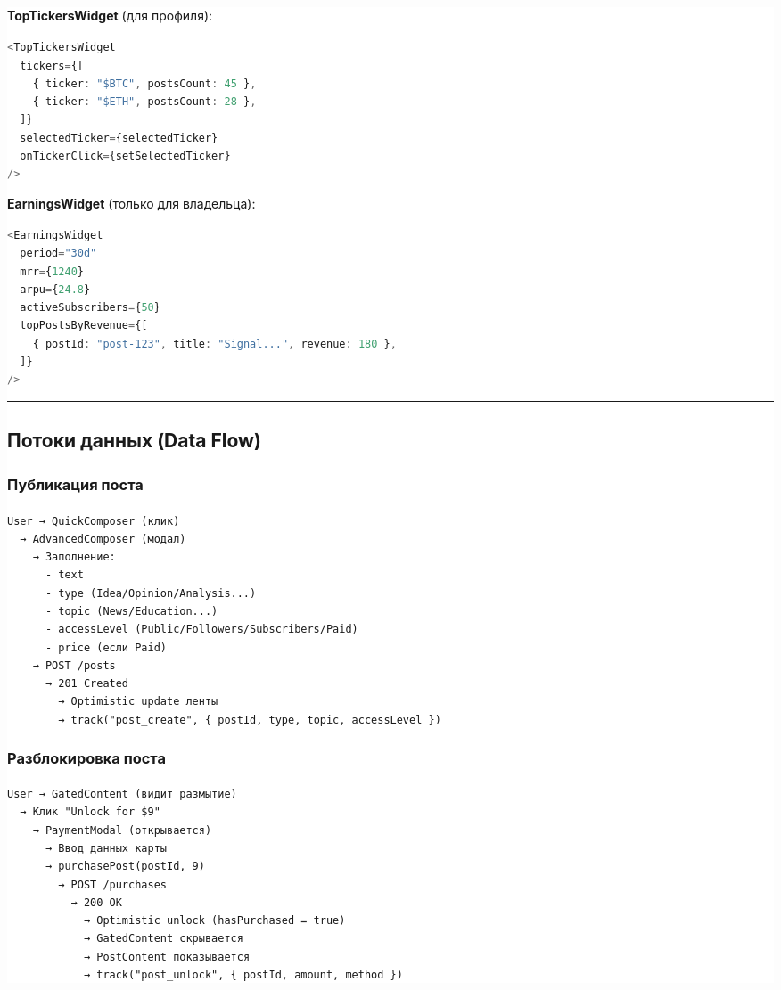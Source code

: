 **TopTickersWidget** (для профиля):
```typescript
<TopTickersWidget
  tickers={[
    { ticker: "$BTC", postsCount: 45 },
    { ticker: "$ETH", postsCount: 28 },
  ]}
  selectedTicker={selectedTicker}
  onTickerClick={setSelectedTicker}
/>
```

**EarningsWidget** (только для владельца):
```typescript
<EarningsWidget
  period="30d"
  mrr={1240}
  arpu={24.8}
  activeSubscribers={50}
  topPostsByRevenue={[
    { postId: "post-123", title: "Signal...", revenue: 180 },
  ]}
/>
```

---

## Потоки данных (Data Flow)

### Публикация поста

```
User → QuickComposer (клик)
  → AdvancedComposer (модал)
    → Заполнение:
      - text
      - type (Idea/Opinion/Analysis...)
      - topic (News/Education...)
      - accessLevel (Public/Followers/Subscribers/Paid)
      - price (если Paid)
    → POST /posts
      → 201 Created
        → Optimistic update ленты
        → track("post_create", { postId, type, topic, accessLevel })
```

### Разблокировка поста

```
User → GatedContent (видит размытие)
  → Клик "Unlock for $9"
    → PaymentModal (открывается)
      → Ввод данных карты
      → purchasePost(postId, 9)
        → POST /purchases
          → 200 OK
            → Optimistic unlock (hasPurchased = true)
            → GatedContent скрывается
            → PostContent показывается
            → track("post_unlock", { postId, amount, method })
```
